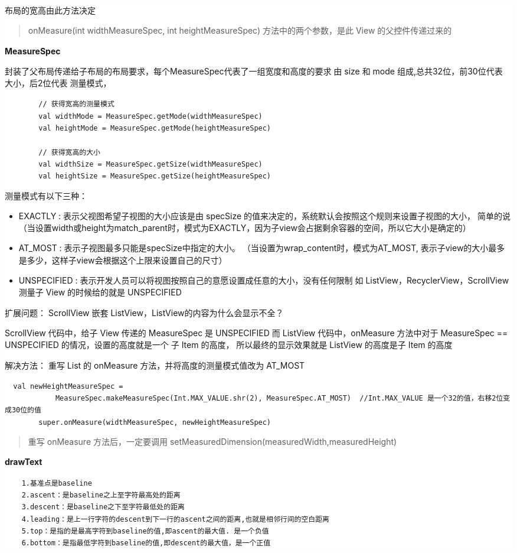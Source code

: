 布局的宽高由此方法决定

> onMeasure(int widthMeasureSpec, int heightMeasureSpec) 方法中的两个参数，是此 View 的父控件传递过来的


**MeasureSpec**

 封装了父布局传递给子布局的布局要求，每个MeasureSpec代表了一组宽度和高度的要求
 由 size 和 mode 组成,总共32位，前30位代表 大小，后2位代表 测量模式，

```
        // 获得宽高的测量模式
        val widthMode = MeasureSpec.getMode(widthMeasureSpec)
        val heightMode = MeasureSpec.getMode(heightMeasureSpec)

        // 获得宽高的大小
        val widthSize = MeasureSpec.getSize(widthMeasureSpec)
        val heightSize = MeasureSpec.getSize(heightMeasureSpec)

```

测量模式有以下三种：
- EXACTLY : 表示父视图希望子视图的大小应该是由 specSize 的值来决定的，系统默认会按照这个规则来设置子视图的大小，
简单的说（当设置width或height为match_parent时，模式为EXACTLY，因为子view会占据剩余容器的空间，所以它大小是确定的）

- AT_MOST : 表示子视图最多只能是specSize中指定的大小。
（当设置为wrap_content时，模式为AT_MOST, 表示子view的大小最多是多少，这样子view会根据这个上限来设置自己的尺寸）

- UNSPECIFIED : 表示开发人员可以将视图按照自己的意愿设置成任意的大小，没有任何限制
如 ListView，RecyclerView，ScrollView 测量子 View 的时候给的就是 UNSPECIFIED


扩展问题：
 ScrollView 嵌套 ListView，ListView的内容为什么会显示不全？

  ScrollView 代码中，给子 View 传递的 MeasureSpec 是 UNSPECIFIED
  而 ListView 代码中，onMeasure 方法中对于 MeasureSpec == UNSPECIFIED 的情况，设置的高度就是一个
  子 Item 的高度，
  所以最终的显示效果就是 ListView 的高度是子 Item 的高度

 解决方法：
  重写 List 的 onMeasure 方法，并将高度的测量模式值改为 AT_MOST
 ```
   val newHeightMeasureSpec =
             MeasureSpec.makeMeasureSpec(Int.MAX_VALUE.shr(2), MeasureSpec.AT_MOST)  //Int.MAX_VALUE 是一个32的值，右移2位变成30位的值
         super.onMeasure(widthMeasureSpec, newHeightMeasureSpec)
 ```


> 重写 onMeasure 方法后，一定要调用 setMeasuredDimension(measuredWidth,measuredHeight)

 **drawText**

        1.基准点是baseline
        2.ascent：是baseline之上至字符最高处的距离
        3.descent：是baseline之下至字符最低处的距离
        4.leading：是上一行字符的descent到下一行的ascent之间的距离,也就是相邻行间的空白距离
        5.top：是指的是最高字符到baseline的值,即ascent的最大值. 是一个负值
        6.bottom：是指最低字符到baseline的值,即descent的最大值，是一个正值
